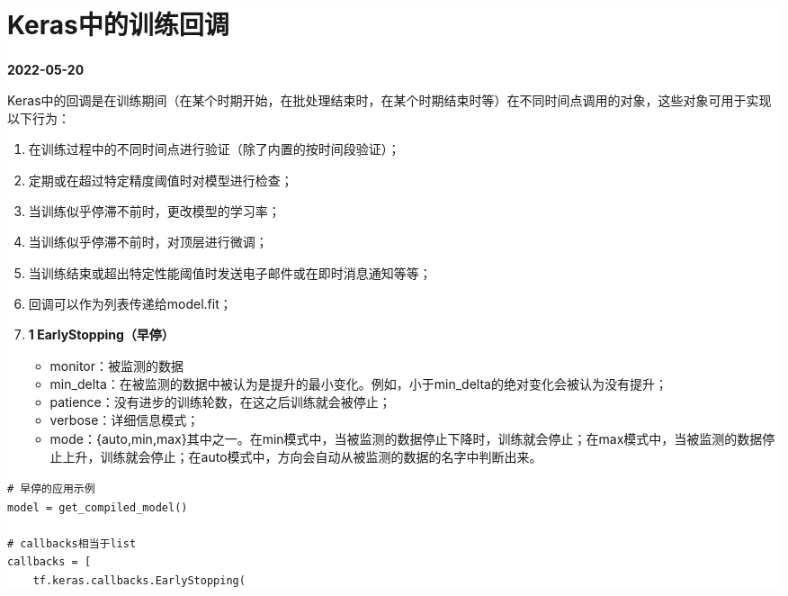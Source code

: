 


# Keras中的训练回调

**2022-05-20**

Keras中的回调是在训练期间（在某个时期开始，在批处理结束时，在某个时期结束时等）在不同时间点调用的对象，这些对象可用于实现以下行为：

1. 在训练过程中的不同时间点进行验证（除了内置的按时间段验证）；
2. 定期或在超过特定精度阈值时对模型进行检查；
3. 当训练似乎停滞不前时，更改模型的学习率；
4. 当训练似乎停滞不前时，对顶层进行微调；
5. 当训练结束或超出特定性能阈值时发送电子邮件或在即时消息通知等等；
6. 回调可以作为列表传递给model.fit；



1. **1 EarlyStopping（早停）**

   

   

   - monitor：被监测的数据
   - min_delta：在被监测的数据中被认为是提升的最小变化。例如，小于min_delta的绝对变化会被认为没有提升；
   - patience：没有进步的训练轮数，在这之后训练就会被停止；
   - verbose：详细信息模式；
   - mode：{auto,min,max}其中之一。在min模式中，当被监测的数据停止下降时，训练就会停止；在max模式中，当被监测的数据停止上升，训练就会停止；在auto模式中，方向会自动从被监测的数据的名字中判断出来。

```
# 早停的应用示例
model = get_compiled_model()

# callbacks相当于list
callbacks = [
    tf.keras.callbacks.EarlyStopping(

